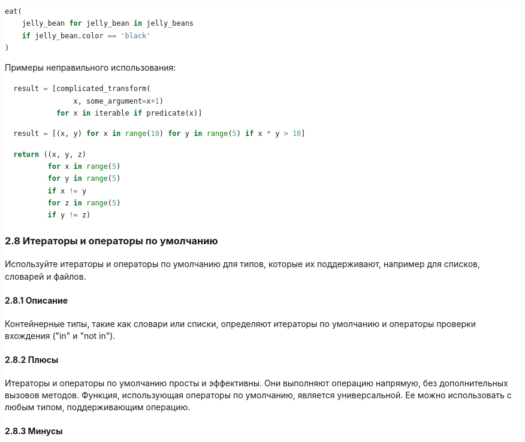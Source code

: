 ```python
eat(
    jelly_bean for jelly_bean in jelly_beans
    if jelly_bean.color == 'black'
)
```

Примеры неправильного использования:
```python
  result = [complicated_transform(
                x, some_argument=x+1)
            for x in iterable if predicate(x)]
```
```python
  result = [(x, y) for x in range(10) for y in range(5) if x * y > 10]
```
```python
  return ((x, y, z)
          for x in range(5)
          for y in range(5)
          if x != y
          for z in range(5)
          if y != z)
```

<a id="s2.8-default-iterators-and-operators"></a>

<a id="default-iterators-operators"></a>
### 2.8 Итераторы и операторы по умолчанию

Используйте итераторы и операторы по умолчанию для типов, которые их 
поддерживают, например для списков, словарей и файлов.

<a id="s2.8.1-definition"></a>
<a id="281-definition"></a>

<a id="default-iterators-operators-definition"></a>
#### 2.8.1 Описание

Контейнерные типы, такие как словари или списки, определяют итераторы по 
умолчанию и операторы проверки вхождения ("in" и "not in").

<a id="s2.8.2-pros"></a>
<a id="282-pros"></a>

<a id="default-iterators-operators-pros"></a>
#### 2.8.2 Плюсы

Итераторы и операторы по умолчанию просты и эффективны. Они выполняют операцию 
напрямую, без дополнительных вызовов методов. Функция, использующая операторы 
по умолчанию, является универсальной. Ее можно использовать с любым типом, 
поддерживающим операцию.

<a id="s2.8.3-cons"></a>
<a id="283-cons"></a>

<a id="default-iterators-operators-cons"></a>
#### 2.8.3 Минусы
